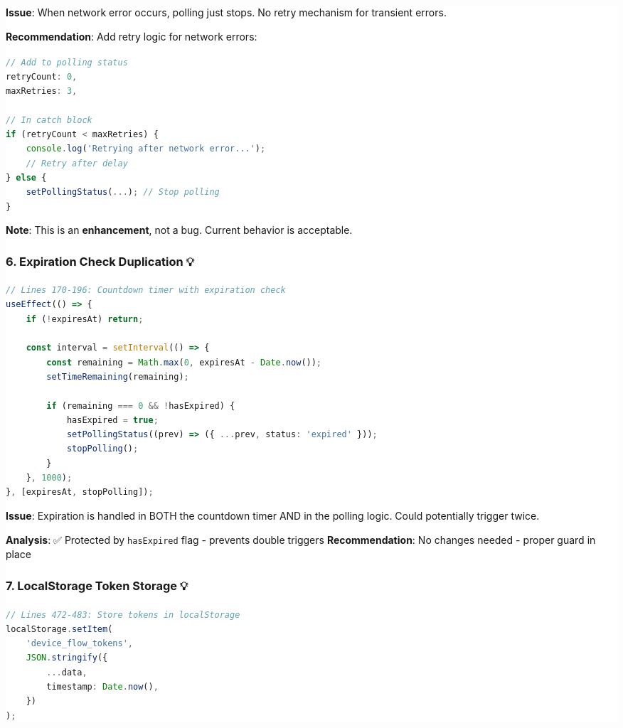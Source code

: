 **Issue**: When network error occurs, polling just stops. No retry mechanism for transient errors.

**Recommendation**: Add retry logic for network errors:
```typescript
// Add to polling status
retryCount: 0,
maxRetries: 3,

// In catch block
if (retryCount < maxRetries) {
    console.log('Retrying after network error...');
    // Retry after delay
} else {
    setPollingStatus(...); // Stop polling
}
```

**Note**: This is an **enhancement**, not a bug. Current behavior is acceptable.

### **6. Expiration Check Duplication** 💡
```typescript
// Lines 170-196: Countdown timer with expiration check
useEffect(() => {
    if (!expiresAt) return;
    
    const interval = setInterval(() => {
        const remaining = Math.max(0, expiresAt - Date.now());
        setTimeRemaining(remaining);

        if (remaining === 0 && !hasExpired) {
            hasExpired = true;
            setPollingStatus((prev) => ({ ...prev, status: 'expired' }));
            stopPolling();
        }
    }, 1000);
}, [expiresAt, stopPolling]);
```

**Issue**: Expiration is handled in BOTH the countdown timer AND in the polling logic. Could potentially trigger twice.

**Analysis**: ✅ Protected by `hasExpired` flag - prevents double triggers
**Recommendation**: No changes needed - proper guard in place

### **7. LocalStorage Token Storage** 💡
```typescript
// Lines 472-483: Store tokens in localStorage
localStorage.setItem(
    'device_flow_tokens',
    JSON.stringify({
        ...data,
        timestamp: Date.now(),
    })
);
```
